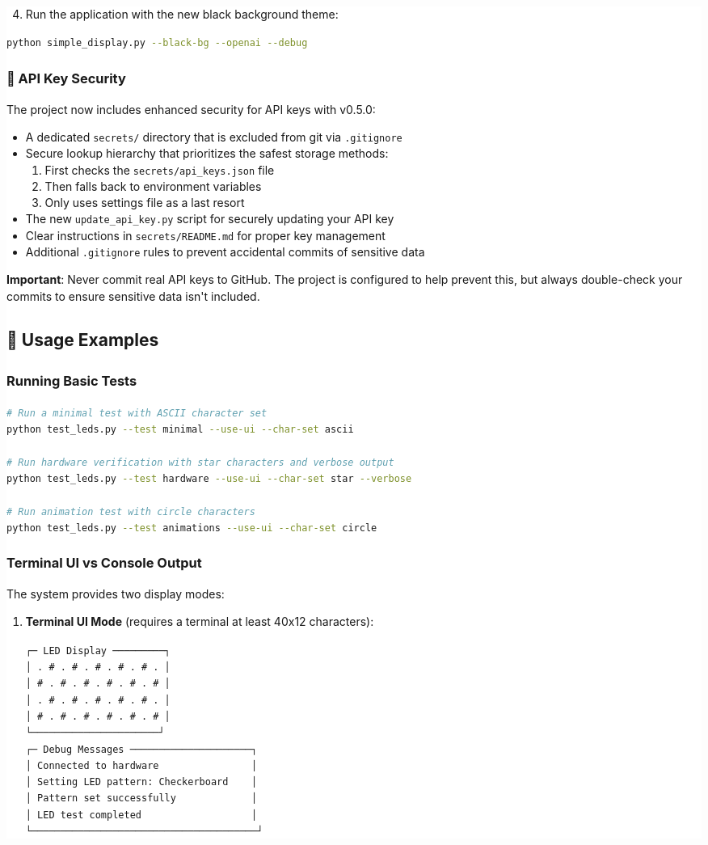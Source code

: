 4. Run the application with the new black background theme:
```bash
python simple_display.py --black-bg --openai --debug
```

### 🔐 API Key Security

The project now includes enhanced security for API keys with v0.5.0:

- A dedicated `secrets/` directory that is excluded from git via `.gitignore`
- Secure lookup hierarchy that prioritizes the safest storage methods:
  1. First checks the `secrets/api_keys.json` file
  2. Then falls back to environment variables
  3. Only uses settings file as a last resort
- The new `update_api_key.py` script for securely updating your API key
- Clear instructions in `secrets/README.md` for proper key management
- Additional `.gitignore` rules to prevent accidental commits of sensitive data

**Important**: Never commit real API keys to GitHub. The project is configured to help
prevent this, but always double-check your commits to ensure sensitive data isn't included.

## 🚀 Usage Examples

### Running Basic Tests

```bash
# Run a minimal test with ASCII character set
python test_leds.py --test minimal --use-ui --char-set ascii

# Run hardware verification with star characters and verbose output
python test_leds.py --test hardware --use-ui --char-set star --verbose

# Run animation test with circle characters
python test_leds.py --test animations --use-ui --char-set circle
```

### Terminal UI vs Console Output

The system provides two display modes:

1. **Terminal UI Mode** (requires a terminal at least 40x12 characters):
   ```
   ┌─ LED Display ─────────┐
   │ . # . # . # . # . # . │
   │ # . # . # . # . # . # │
   │ . # . # . # . # . # . │
   │ # . # . # . # . # . # │
   └──────────────────────┘
   ┌─ Debug Messages ─────────────────────┐
   │ Connected to hardware                │
   │ Setting LED pattern: Checkerboard    │
   │ Pattern set successfully             │
   │ LED test completed                   │
   └───────────────────────────────────────┘
   ```
